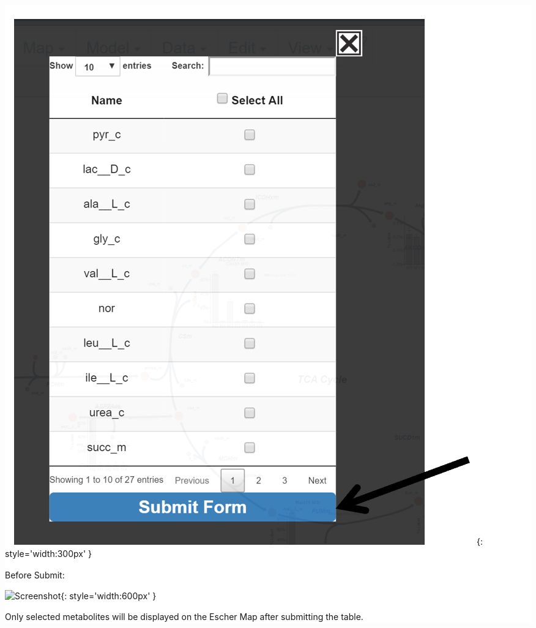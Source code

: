 ![Screenshot](../img/MetaboliteDisplaySubmit.png){: style='width:300px' }

Before Submit:

![Screenshot](../img/MetaboliteDisplayBeforeSubmit.PNG){: style='width:600px' }

Only selected metabolites will be displayed on the Escher Map after submitting the table. 
